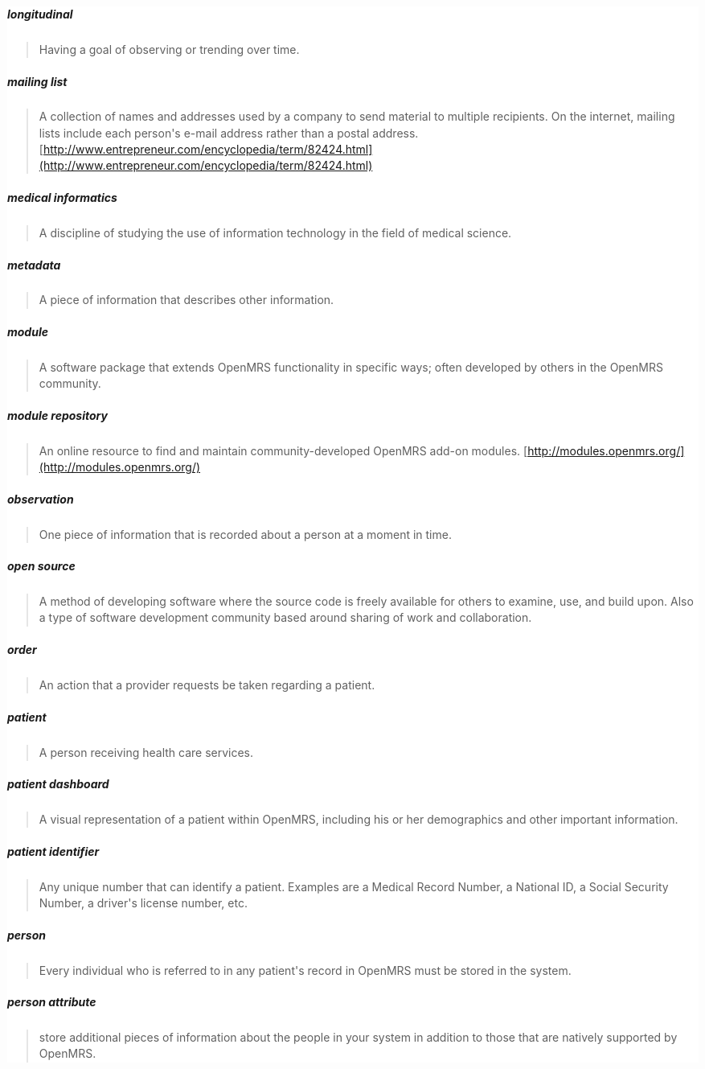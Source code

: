 ##### longitudinal
> Having a goal of observing or trending over time.

##### mailing list
> A collection of names and addresses used by a company to send material to multiple recipients. On the internet, mailing lists include each person's e-mail address rather than a postal address. [http://www.entrepreneur.com/encyclopedia/term/82424.html](http://www.entrepreneur.com/encyclopedia/term/82424.html)

##### medical informatics
> A discipline of studying the use of information technology in the field of medical science.

##### metadata
> A piece of information that describes other information.

##### module
> A software package that extends OpenMRS functionality in specific ways; often developed by others in the OpenMRS community.

##### module repository
> An online resource to find and maintain community-developed OpenMRS add-on modules. [http://modules.openmrs.org/](http://modules.openmrs.org/)

##### observation
> One piece of information that is recorded about a person at a moment in time.

##### open source
> A method of developing software where the source code is freely available for others to examine, use, and build upon. Also a type of software development community based around sharing of work and collaboration.

##### order
> An action that a provider requests be taken regarding a patient.

##### patient
> A person receiving health care services.

##### patient dashboard
> A visual representation of a patient within OpenMRS, including his or her demographics and other important information.

##### patient identifier
> Any unique number that can identify a patient. Examples are a Medical Record Number, a National ID, a Social Security Number, a driver's license number, etc.

##### person
> Every individual who is referred to in any patient's record in OpenMRS must be stored in the system.

##### person attribute
> store additional pieces of information about the people in your system in addition to those that are natively supported by OpenMRS.
